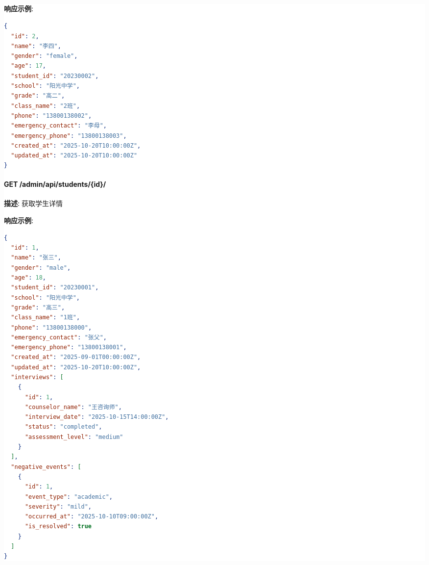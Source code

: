 ```json
```

**响应示例**:
```json
{
  "id": 2,
  "name": "李四",
  "gender": "female",
  "age": 17,
  "student_id": "20230002",
  "school": "阳光中学",
  "grade": "高二",
  "class_name": "2班",
  "phone": "13800138002",
  "emergency_contact": "李母",
  "emergency_phone": "13800138003",
  "created_at": "2025-10-20T10:00:00Z",
  "updated_at": "2025-10-20T10:00:00Z"
}
```

#### GET /admin/api/students/{id}/
**描述**: 获取学生详情

**响应示例**:
```json
{
  "id": 1,
  "name": "张三",
  "gender": "male",
  "age": 18,
  "student_id": "20230001",
  "school": "阳光中学",
  "grade": "高三",
  "class_name": "1班",
  "phone": "13800138000",
  "emergency_contact": "张父",
  "emergency_phone": "13800138001",
  "created_at": "2025-09-01T00:00:00Z",
  "updated_at": "2025-10-20T10:00:00Z",
  "interviews": [
    {
      "id": 1,
      "counselor_name": "王咨询师",
      "interview_date": "2025-10-15T14:00:00Z",
      "status": "completed",
      "assessment_level": "medium"
    }
  ],
  "negative_events": [
    {
      "id": 1,
      "event_type": "academic",
      "severity": "mild",
      "occurred_at": "2025-10-10T09:00:00Z",
      "is_resolved": true
    }
  ]
}
```
